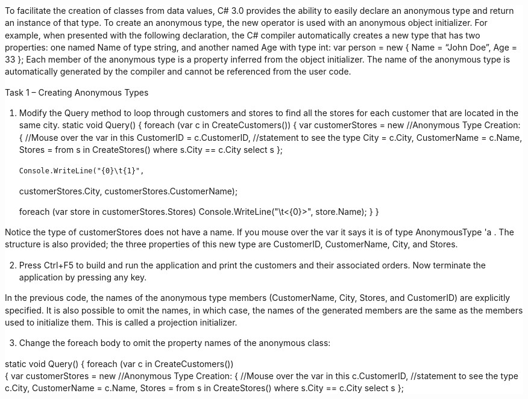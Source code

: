 To facilitate the creation of classes from data values, C# 3.0 provides the ability to easily declare an anonymous type and return an instance of that type. To create an anonymous type, the new operator is used with an anonymous object initializer. For example, when presented with the following declaration, the C# compiler automatically creates a new type that has two properties: one named Name of type string, and another named Age with type int: 
var person = new { Name = “John Doe”, Age = 33 };
Each member of the anonymous type is a property inferred from the object initializer. The name of the anonymous type is automatically generated by the compiler and cannot be referenced from the user code.

Task 1 – Creating Anonymous Types

1.	Modify the Query method to loop through customers and stores to find all the stores for each customer that are located in the same city.
static void Query()
{
    foreach (var c in CreateCustomers())
    {
        var customerStores = new            //Anonymous Type Creation:
        {                                   //Mouse over the var in this
            CustomerID = c.CustomerID,      //statement to see the type
            City = c.City,
            CustomerName = c.Name,
            Stores = from s in CreateStores()
                     where s.City == c.City
                     select s
        };

        Console.WriteLine("{0}\t{1}",
      customerStores.City, customerStores.CustomerName);

      foreach (var store in customerStores.Stores)
          Console.WriteLine("\t<{0}>", store.Name);
    }
}

Notice the type of customerStores does not have a name.  If you mouse over the var it says it is of type AnonymousType 'a .  The structure is also provided; the three properties of this new type are CustomerID, CustomerName, City, and Stores.

2.	Press Ctrl+F5 to build and run the application and print the customers and their associated orders.  Now terminate the application by pressing any key.

In the previous code, the names of the anonymous type members (CustomerName, City, Stores, and CustomerID) are explicitly specified. It is also possible to omit the names, in which case, the names of the generated members are the same as the members used to initialize them. This is called a projection initializer.  

3.	Change the foreach body to omit the property names of the anonymous class:

static void Query()
{
    foreach (var c in CreateCustomers())	
    {
        var customerStores = new            //Anonymous Type Creation:
        {                                   //Mouse over the var in this
            c.CustomerID,                   //statement to see the type
            c.City,
            CustomerName = c.Name,
            Stores = from s in CreateStores()
			   where s.City == c.City
			   select s 
        }; 
       
